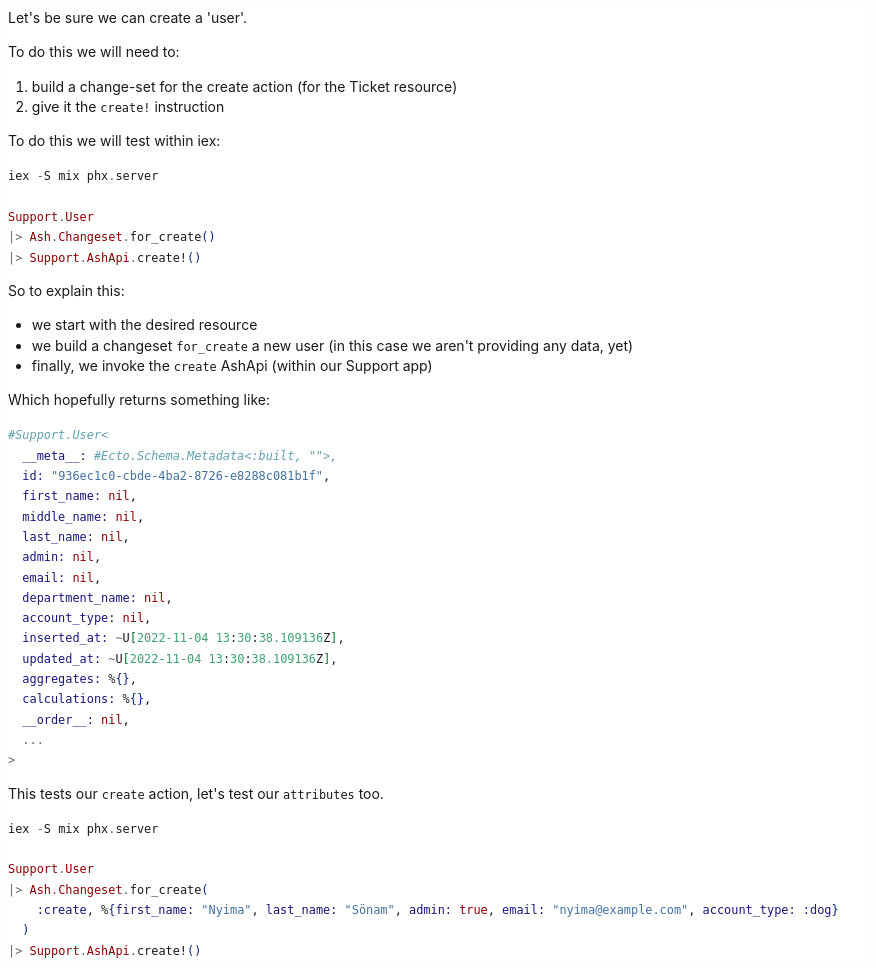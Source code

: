 Let's be sure we can create a 'user'.

To do this we will need to:

1. build a change-set for the create action (for the Ticket resource)
2. give it the `create!` instruction

To do this we will test within iex:

```elixir
iex -S mix phx.server

Support.User
|> Ash.Changeset.for_create()
|> Support.AshApi.create!()
```

So to explain this:

* we start with the desired resource
* we build a changeset `for_create` a new user (in this case we aren't providing any data, yet)
* finally, we invoke the `create` AshApi (within our Support app)

Which hopefully returns something like:

```elixir
#Support.User<
  __meta__: #Ecto.Schema.Metadata<:built, "">,
  id: "936ec1c0-cbde-4ba2-8726-e8288c081b1f",
  first_name: nil,
  middle_name: nil,
  last_name: nil,
  admin: nil,
  email: nil,
  department_name: nil,
  account_type: nil,
  inserted_at: ~U[2022-11-04 13:30:38.109136Z],
  updated_at: ~U[2022-11-04 13:30:38.109136Z],
  aggregates: %{},
  calculations: %{},
  __order__: nil,
  ...
>
```

This tests our `create` action, let's test our `attributes` too.

```elixir
iex -S mix phx.server

Support.User
|> Ash.Changeset.for_create(
    :create, %{first_name: "Nyima", last_name: "Sönam", admin: true, email: "nyima@example.com", account_type: :dog}
  )
|> Support.AshApi.create!()
```
